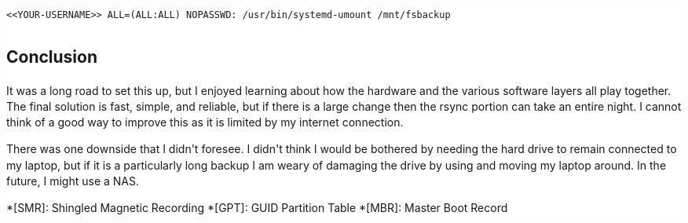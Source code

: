 ```
<<YOUR-USERNAME>> ALL=(ALL:ALL) NOPASSWD: /usr/bin/systemd-umount /mnt/fsbackup
```

## Conclusion

It was a long road to set this up, but I enjoyed learning about how the hardware and the various software layers all play together. The final solution is fast, simple, and reliable, but if there is a large change then the rsync portion can take an entire night. I cannot think of a good way to improve this as it is limited by my internet connection.

There was one downside that I didn't foresee. I didn't think I would be bothered by needing the hard drive to remain connected to my laptop, but if it is a particularly long backup I am weary of damaging the drive by using and moving my laptop around. In the future, I might use a NAS.


*[SMR]: Shingled Magnetic Recording
*[GPT]: GUID Partition Table
*[MBR]: Master Boot Record

[borg]: https://www.borgbackup.org/
[borgmatic]: https://torsion.org/borgmatic/
[fnmatch]: https://docs.python.org/3/library/fnmatch.html
[borg-cloud]: https://www.borgbackup.org/support/commercial.html
[rclone]: https://rclone.org/
